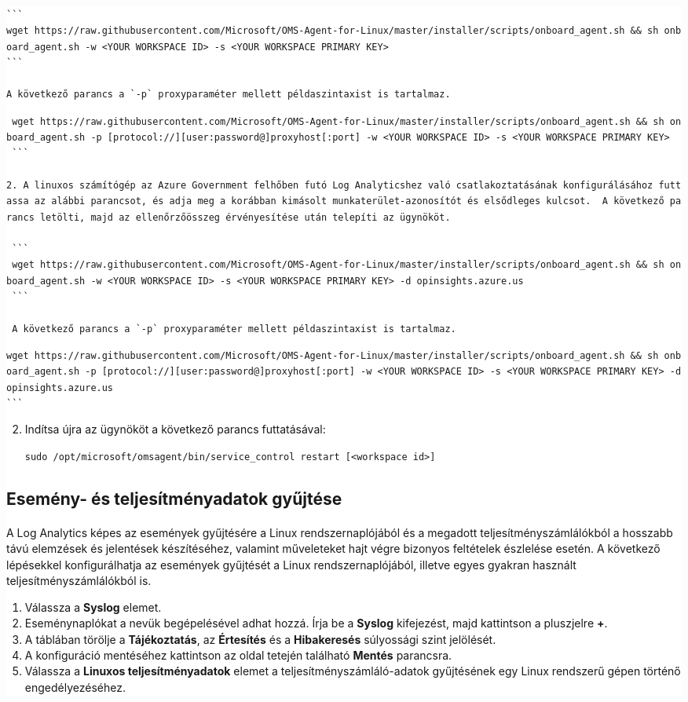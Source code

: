     ```
    wget https://raw.githubusercontent.com/Microsoft/OMS-Agent-for-Linux/master/installer/scripts/onboard_agent.sh && sh onboard_agent.sh -w <YOUR WORKSPACE ID> -s <YOUR WORKSPACE PRIMARY KEY>
    ```

    A következő parancs a `-p` proxyparaméter mellett példaszintaxist is tartalmaz.

   ```
    wget https://raw.githubusercontent.com/Microsoft/OMS-Agent-for-Linux/master/installer/scripts/onboard_agent.sh && sh onboard_agent.sh -p [protocol://][user:password@]proxyhost[:port] -w <YOUR WORKSPACE ID> -s <YOUR WORKSPACE PRIMARY KEY>
    ```

2. A linuxos számítógép az Azure Government felhőben futó Log Analyticshez való csatlakoztatásának konfigurálásához futtassa az alábbi parancsot, és adja meg a korábban kimásolt munkaterület-azonosítót és elsődleges kulcsot.  A következő parancs letölti, majd az ellenőrzőösszeg érvényesítése után telepíti az ügynököt. 

    ```
    wget https://raw.githubusercontent.com/Microsoft/OMS-Agent-for-Linux/master/installer/scripts/onboard_agent.sh && sh onboard_agent.sh -w <YOUR WORKSPACE ID> -s <YOUR WORKSPACE PRIMARY KEY> -d opinsights.azure.us
    ``` 

    A következő parancs a `-p` proxyparaméter mellett példaszintaxist is tartalmaz.

   ```
    wget https://raw.githubusercontent.com/Microsoft/OMS-Agent-for-Linux/master/installer/scripts/onboard_agent.sh && sh onboard_agent.sh -p [protocol://][user:password@]proxyhost[:port] -w <YOUR WORKSPACE ID> -s <YOUR WORKSPACE PRIMARY KEY> -d opinsights.azure.us
    ```
2. Indítsa újra az ügynököt a következő parancs futtatásával: 

    ```
    sudo /opt/microsoft/omsagent/bin/service_control restart [<workspace id>]
    ``` 

## <a name="collect-event-and-performance-data"></a>Esemény- és teljesítményadatok gyűjtése
A Log Analytics képes az események gyűjtésére a Linux rendszernaplójából és a megadott teljesítményszámlálókból a hosszabb távú elemzések és jelentések készítéséhez, valamint műveleteket hajt végre bizonyos feltételek észlelése esetén.  A következő lépésekkel konfigurálhatja az események gyűjtését a Linux rendszernaplójából, illetve egyes gyakran használt teljesítményszámlálókból is.  

1. Válassza a **Syslog** elemet.  
2. Eseménynaplókat a nevük begépelésével adhat hozzá.  Írja be a **Syslog** kifejezést, majd kattintson a pluszjelre **+**.  
3. A táblában törölje a **Tájékoztatás**, az **Értesítés** és a **Hibakeresés** súlyossági szint jelölését. 
4. A konfiguráció mentéséhez kattintson az oldal tetején található **Mentés** parancsra.
5. Válassza a **Linuxos teljesítményadatok** elemet a teljesítményszámláló-adatok gyűjtésének egy Linux rendszerű gépen történő engedélyezéséhez. 